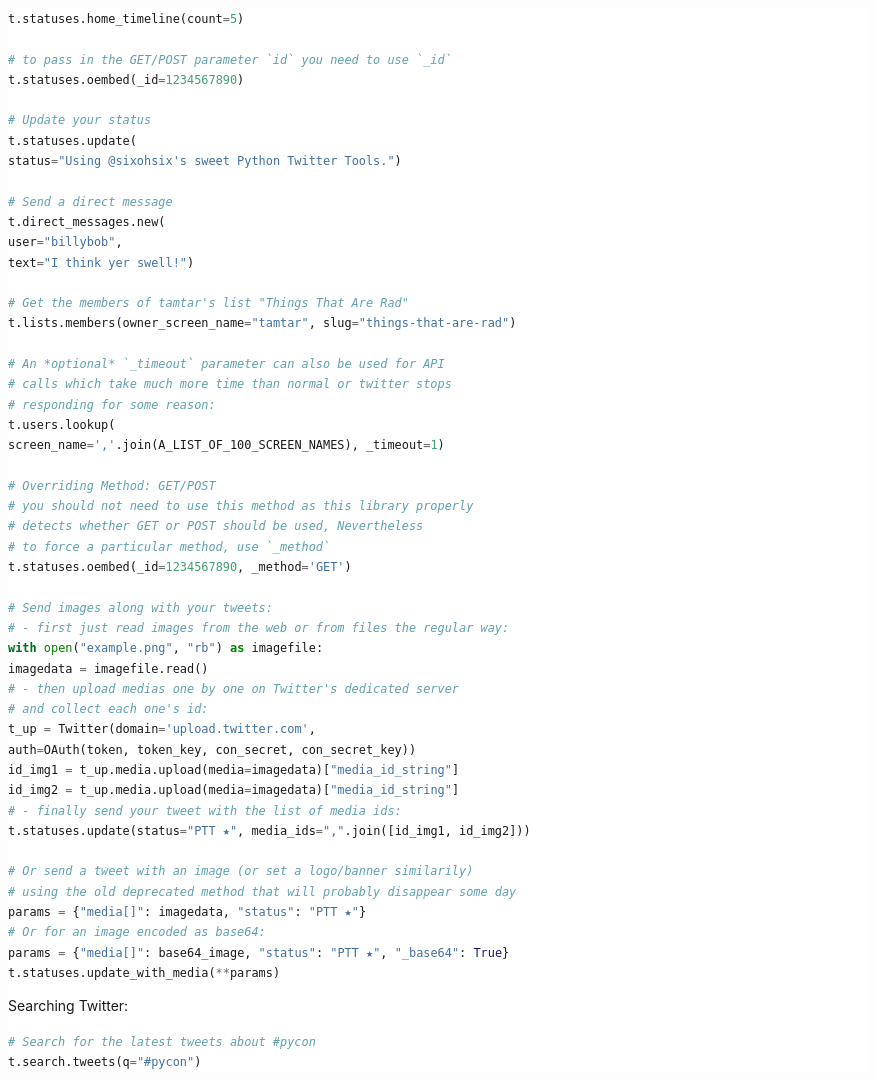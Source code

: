 ```python
t.statuses.home_timeline(count=5)

# to pass in the GET/POST parameter `id` you need to use `_id`
t.statuses.oembed(_id=1234567890)

# Update your status
t.statuses.update(
status="Using @sixohsix's sweet Python Twitter Tools.")

# Send a direct message
t.direct_messages.new(
user="billybob",
text="I think yer swell!")

# Get the members of tamtar's list "Things That Are Rad"
t.lists.members(owner_screen_name="tamtar", slug="things-that-are-rad")

# An *optional* `_timeout` parameter can also be used for API
# calls which take much more time than normal or twitter stops
# responding for some reason:
t.users.lookup(
screen_name=','.join(A_LIST_OF_100_SCREEN_NAMES), _timeout=1)

# Overriding Method: GET/POST
# you should not need to use this method as this library properly
# detects whether GET or POST should be used, Nevertheless
# to force a particular method, use `_method`
t.statuses.oembed(_id=1234567890, _method='GET')

# Send images along with your tweets:
# - first just read images from the web or from files the regular way:
with open("example.png", "rb") as imagefile:
imagedata = imagefile.read()
# - then upload medias one by one on Twitter's dedicated server
# and collect each one's id:
t_up = Twitter(domain='upload.twitter.com',
auth=OAuth(token, token_key, con_secret, con_secret_key))
id_img1 = t_up.media.upload(media=imagedata)["media_id_string"]
id_img2 = t_up.media.upload(media=imagedata)["media_id_string"]
# - finally send your tweet with the list of media ids:
t.statuses.update(status="PTT ★", media_ids=",".join([id_img1, id_img2]))

# Or send a tweet with an image (or set a logo/banner similarily)
# using the old deprecated method that will probably disappear some day
params = {"media[]": imagedata, "status": "PTT ★"}
# Or for an image encoded as base64:
params = {"media[]": base64_image, "status": "PTT ★", "_base64": True}
t.statuses.update_with_media(**params)
```

Searching Twitter:
```python
# Search for the latest tweets about #pycon
t.search.tweets(q="#pycon")
```

